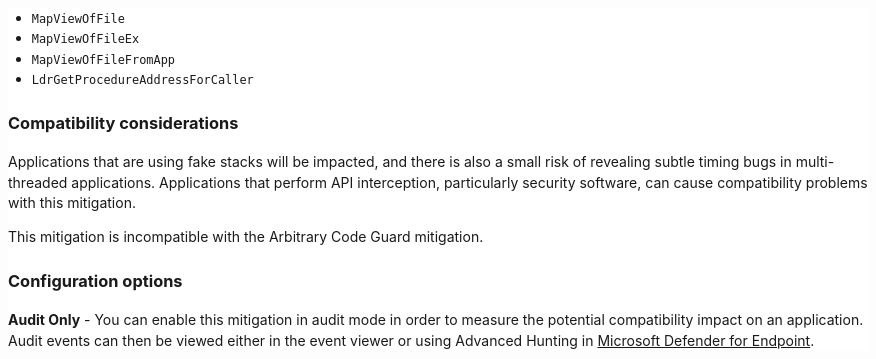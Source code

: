 - `MapViewOfFile`
- `MapViewOfFileEx`
- `MapViewOfFileFromApp`
- `LdrGetProcedureAddressForCaller`

### Compatibility considerations

Applications that are using fake stacks will be impacted, and there is also a small risk of revealing subtle timing bugs in multi-threaded applications.
Applications that perform API interception, particularly security software, can cause compatibility problems with this mitigation.

This mitigation is incompatible with the Arbitrary Code Guard mitigation.

### Configuration options

**Audit Only** - You can enable this mitigation in audit mode in order to measure the potential compatibility impact on an application. Audit events can then be viewed either in the event viewer or using Advanced Hunting in [Microsoft Defender for Endpoint](/microsoft-365/security/defender/advanced-hunting-overview).
